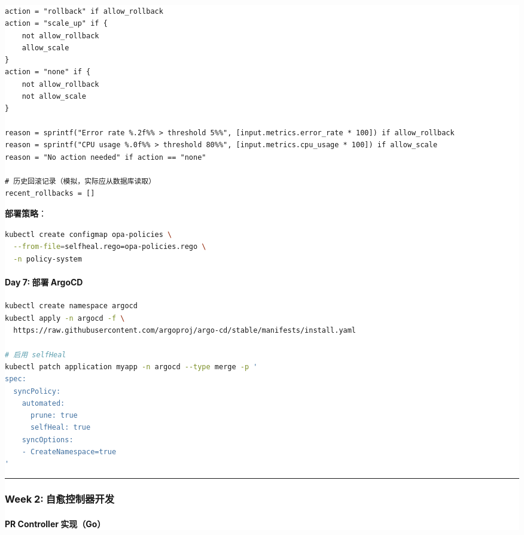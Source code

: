 ```rego
action = "rollback" if allow_rollback
action = "scale_up" if {
    not allow_rollback
    allow_scale
}
action = "none" if {
    not allow_rollback
    not allow_scale
}

reason = sprintf("Error rate %.2f%% > threshold 5%%", [input.metrics.error_rate * 100]) if allow_rollback
reason = sprintf("CPU usage %.0f%% > threshold 80%%", [input.metrics.cpu_usage * 100]) if allow_scale
reason = "No action needed" if action == "none"

# 历史回滚记录（模拟，实际应从数据库读取）
recent_rollbacks = []
```

**部署策略**：

```bash
kubectl create configmap opa-policies \
  --from-file=selfheal.rego=opa-policies.rego \
  -n policy-system
```

#### Day 7: 部署 ArgoCD

```bash
kubectl create namespace argocd
kubectl apply -n argocd -f \
  https://raw.githubusercontent.com/argoproj/argo-cd/stable/manifests/install.yaml

# 启用 selfHeal
kubectl patch application myapp -n argocd --type merge -p '
spec:
  syncPolicy:
    automated:
      prune: true
      selfHeal: true
    syncOptions:
    - CreateNamespace=true
'
```

---

### Week 2: 自愈控制器开发

#### PR Controller 实现（Go）
